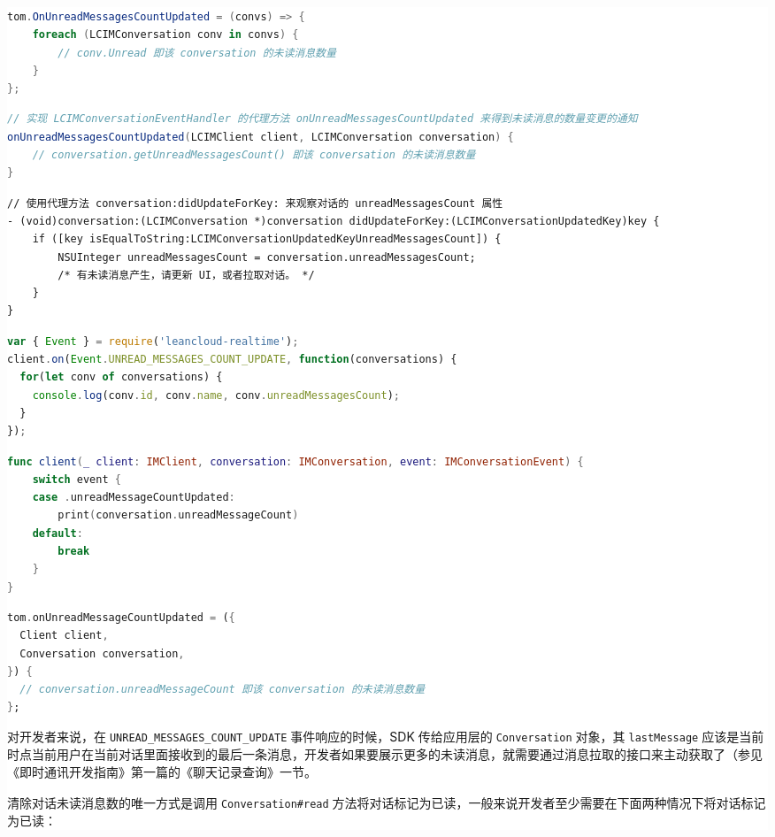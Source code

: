 ```cs
tom.OnUnreadMessagesCountUpdated = (convs) => {
    foreach (LCIMConversation conv in convs) {
        // conv.Unread 即该 conversation 的未读消息数量
    }
};
```
```java
// 实现 LCIMConversationEventHandler 的代理方法 onUnreadMessagesCountUpdated 来得到未读消息的数量变更的通知
onUnreadMessagesCountUpdated(LCIMClient client, LCIMConversation conversation) {
    // conversation.getUnreadMessagesCount() 即该 conversation 的未读消息数量
}
```
```objc
// 使用代理方法 conversation:didUpdateForKey: 来观察对话的 unreadMessagesCount 属性
- (void)conversation:(LCIMConversation *)conversation didUpdateForKey:(LCIMConversationUpdatedKey)key {
    if ([key isEqualToString:LCIMConversationUpdatedKeyUnreadMessagesCount]) {
        NSUInteger unreadMessagesCount = conversation.unreadMessagesCount;
        /* 有未读消息产生，请更新 UI，或者拉取对话。 */
    }
}
```
```js
var { Event } = require('leancloud-realtime');
client.on(Event.UNREAD_MESSAGES_COUNT_UPDATE, function(conversations) {
  for(let conv of conversations) {
    console.log(conv.id, conv.name, conv.unreadMessagesCount);
  }
});
```
```swift
func client(_ client: IMClient, conversation: IMConversation, event: IMConversationEvent) {
    switch event {
    case .unreadMessageCountUpdated:
        print(conversation.unreadMessageCount)
    default:
        break
    }
}
```
```dart
tom.onUnreadMessageCountUpdated = ({
  Client client,
  Conversation conversation,
}) {
  // conversation.unreadMessageCount 即该 conversation 的未读消息数量
};
```

对开发者来说，在 `UNREAD_MESSAGES_COUNT_UPDATE` 事件响应的时候，SDK 传给应用层的 `Conversation` 对象，其 `lastMessage` 应该是当前时点当前用户在当前对话里面接收到的最后一条消息，开发者如果要展示更多的未读消息，就需要通过消息拉取的接口来主动获取了（参见《即时通讯开发指南》第一篇的《聊天记录查询》一节。

清除对话未读消息数的唯一方式是调用 `Conversation#read` 方法将对话标记为已读，一般来说开发者至少需要在下面两种情况下将对话标记为已读：
